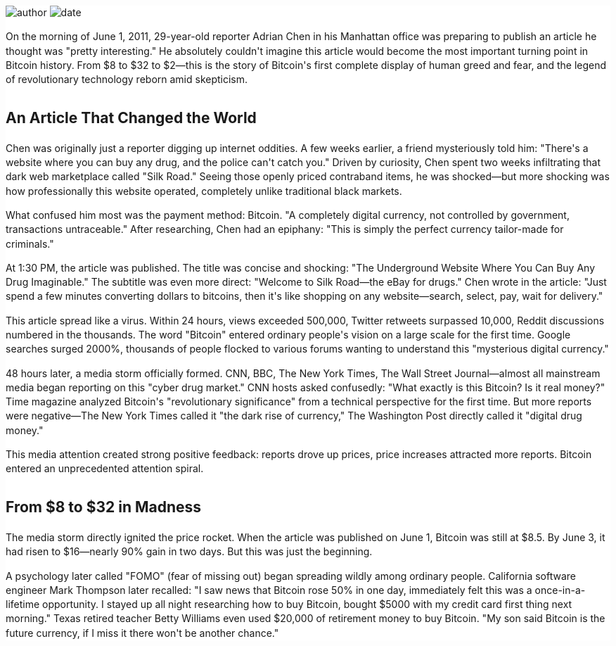 ![author](https://img.shields.io/badge/Author-beihaili-blue)
![date](https://img.shields.io/badge/Date-2024-12%20block%20870000-orange)

On the morning of June 1, 2011, 29-year-old reporter Adrian Chen in his Manhattan office was preparing to publish an article he thought was "pretty interesting." He absolutely couldn't imagine this article would become the most important turning point in Bitcoin history. From $8 to $32 to $2—this is the story of Bitcoin's first complete display of human greed and fear, and the legend of revolutionary technology reborn amid skepticism.

## An Article That Changed the World

Chen was originally just a reporter digging up internet oddities. A few weeks earlier, a friend mysteriously told him: "There's a website where you can buy any drug, and the police can't catch you." Driven by curiosity, Chen spent two weeks infiltrating that dark web marketplace called "Silk Road." Seeing those openly priced contraband items, he was shocked—but more shocking was how professionally this website operated, completely unlike traditional black markets.

What confused him most was the payment method: Bitcoin. "A completely digital currency, not controlled by government, transactions untraceable." After researching, Chen had an epiphany: "This is simply the perfect currency tailor-made for criminals."

At 1:30 PM, the article was published. The title was concise and shocking: "The Underground Website Where You Can Buy Any Drug Imaginable." The subtitle was even more direct: "Welcome to Silk Road—the eBay for drugs." Chen wrote in the article: "Just spend a few minutes converting dollars to bitcoins, then it's like shopping on any website—search, select, pay, wait for delivery."

This article spread like a virus. Within 24 hours, views exceeded 500,000, Twitter retweets surpassed 10,000, Reddit discussions numbered in the thousands. The word "Bitcoin" entered ordinary people's vision on a large scale for the first time. Google searches surged 2000%, thousands of people flocked to various forums wanting to understand this "mysterious digital currency."

48 hours later, a media storm officially formed. CNN, BBC, The New York Times, The Wall Street Journal—almost all mainstream media began reporting on this "cyber drug market." CNN hosts asked confusedly: "What exactly is this Bitcoin? Is it real money?" Time magazine analyzed Bitcoin's "revolutionary significance" from a technical perspective for the first time. But more reports were negative—The New York Times called it "the dark rise of currency," The Washington Post directly called it "digital drug money."

This media attention created strong positive feedback: reports drove up prices, price increases attracted more reports. Bitcoin entered an unprecedented attention spiral.

## From $8 to $32 in Madness

The media storm directly ignited the price rocket. When the article was published on June 1, Bitcoin was still at $8.5. By June 3, it had risen to $16—nearly 90% gain in two days. But this was just the beginning.

A psychology later called "FOMO" (fear of missing out) began spreading wildly among ordinary people. California software engineer Mark Thompson later recalled: "I saw news that Bitcoin rose 50% in one day, immediately felt this was a once-in-a-lifetime opportunity. I stayed up all night researching how to buy Bitcoin, bought $5000 with my credit card first thing next morning." Texas retired teacher Betty Williams even used $20,000 of retirement money to buy Bitcoin. "My son said Bitcoin is the future currency, if I miss it there won't be another chance."
